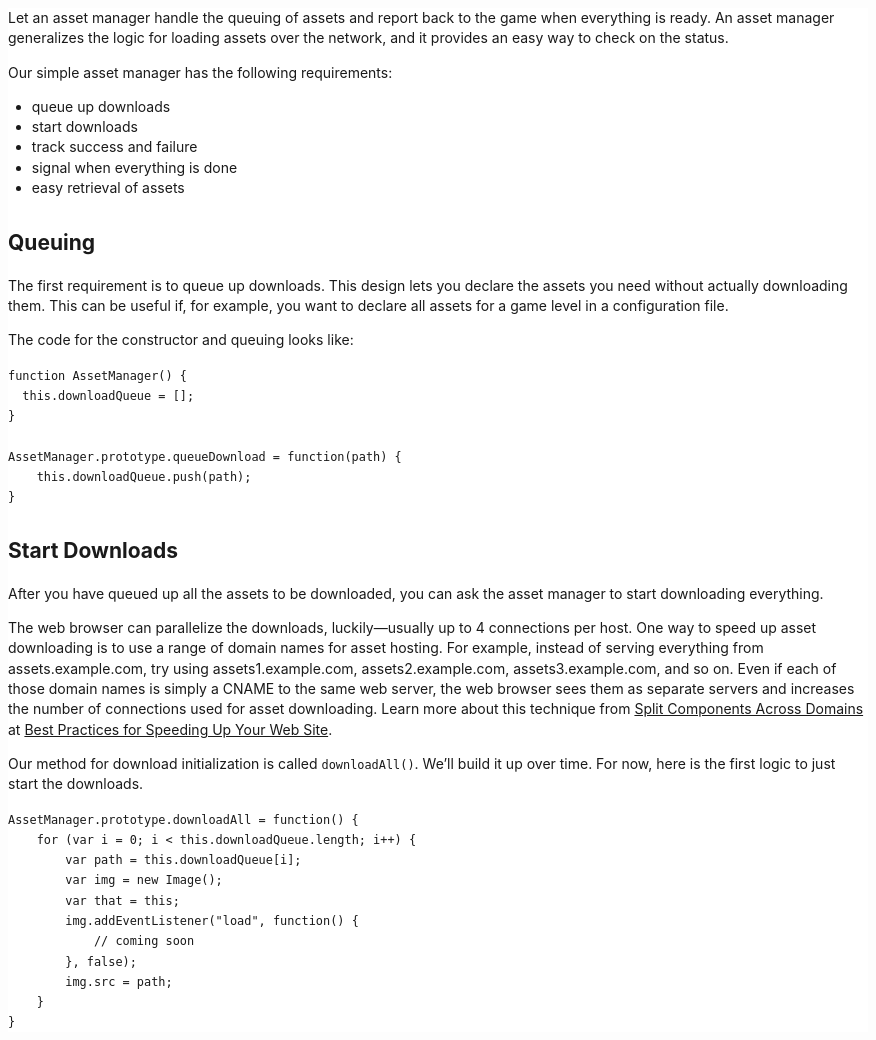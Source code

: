 Let an asset manager handle the queuing of assets and report back to the game when everything is ready. An asset manager generalizes the logic for loading assets over the network, and it provides an easy way to check on the status.

Our simple asset manager has the following requirements:

-   queue up downloads
-   start downloads
-   track success and failure
-   signal when everything is done
-   easy retrieval of assets

## <span>Queuing</span>

The first requirement is to queue up downloads. This design lets you declare the assets you need without actually downloading them. This can be useful if, for example, you want to declare all assets for a game level in a configuration file.

The code for the constructor and queuing looks like:

    function AssetManager() {
      this.downloadQueue = [];
    }

    AssetManager.prototype.queueDownload = function(path) {
        this.downloadQueue.push(path);
    }

## <span>Start Downloads</span>

After you have queued up all the assets to be downloaded, you can ask the asset manager to start downloading everything.

The web browser can parallelize the downloads, luckily—usually up to 4 connections per host. One way to speed up asset downloading is to use a range of domain names for asset hosting. For example, instead of serving everything from assets.example.com, try using assets1.example.com, assets2.example.com, assets3.example.com, and so on. Even if each of those domain names is simply a CNAME to the same web server, the web browser sees them as separate servers and increases the number of connections used for asset downloading. Learn more about this technique from [Split Components Across Domains](http://developer.yahoo.com/performance/rules.html#split) at [Best Practices for Speeding Up Your Web Site](http://developer.yahoo.com/performance/rules.html).

Our method for download initialization is called `downloadAll()`. We’ll build it up over time. For now, here is the first logic to just start the downloads.

    AssetManager.prototype.downloadAll = function() {
        for (var i = 0; i < this.downloadQueue.length; i++) {
            var path = this.downloadQueue[i];
            var img = new Image();
            var that = this;
            img.addEventListener("load", function() {
                // coming soon
            }, false);
            img.src = path;
        }
    }
